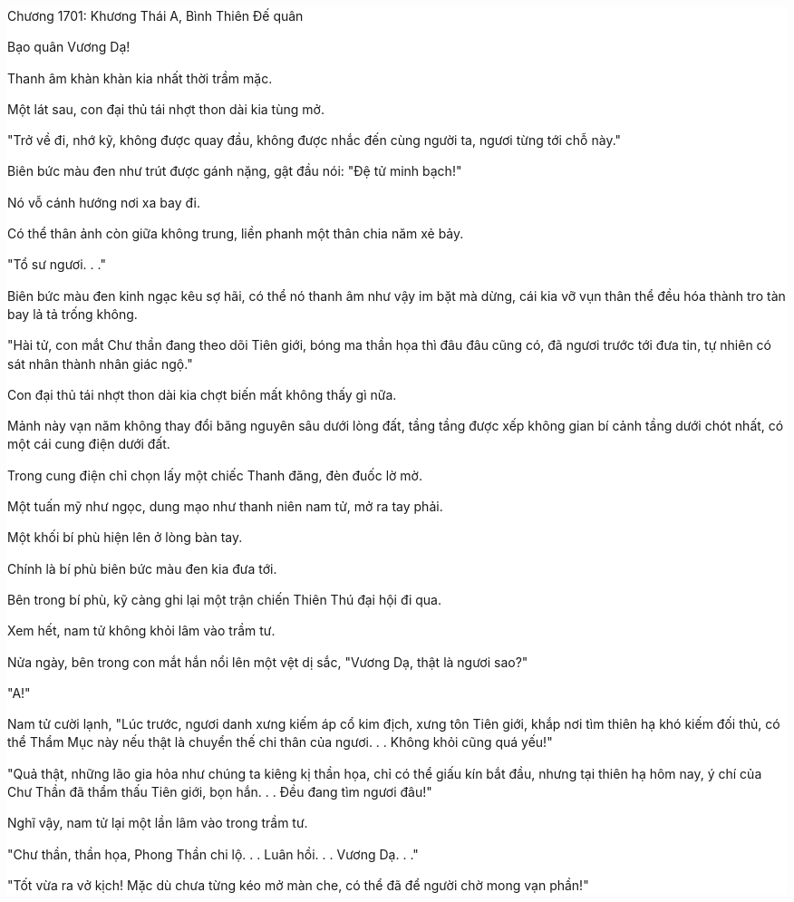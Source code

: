 




Chương 1701: Khương Thái A, Bình Thiên Đế quân


Bạo quân Vương Dạ!

Thanh âm khàn khàn kia nhất thời trầm mặc.

Một lát sau, con đại thủ tái nhợt thon dài kia tùng mở.

"Trở về đi, nhớ kỹ, không được quay đầu, không được nhắc đến cùng người ta, ngươi từng tới chỗ này."

Biên bức màu đen như trút được gánh nặng, gật đầu nói: "Đệ tử minh bạch!"

Nó vỗ cánh hướng nơi xa bay đi.

Có thể thân ảnh còn giữa không trung, liền phanh một thân chia năm xẻ bảy.

"Tổ sư ngươi. . ."

Biên bức màu đen kinh ngạc kêu sợ hãi, có thể nó thanh âm như vậy im bặt mà dừng, cái kia vỡ vụn thân thể đều hóa thành tro tàn bay lả tả trống không.

"Hài tử, con mắt Chư thần đang theo dõi Tiên giới, bóng ma thần họa thì đâu đâu cũng có, đã ngươi trước tới đưa tin, tự nhiên có sát nhân thành nhân giác ngộ."

Con đại thủ tái nhợt thon dài kia chợt biến mất không thấy gì nữa.

Mảnh này vạn năm không thay đổi băng nguyên sâu dưới lòng đất, tầng tầng được xếp không gian bí cảnh tầng dưới chót nhất, có một cái cung điện dưới đất.

Trong cung điện chỉ chọn lấy một chiếc Thanh đăng, đèn đuốc lờ mờ.

Một tuấn mỹ như ngọc, dung mạo như thanh niên nam tử, mở ra tay phải.

Một khối bí phù hiện lên ở lòng bàn tay.

Chính là bí phù biên bức màu đen kia đưa tới.

Bên trong bí phù, kỹ càng ghi lại một trận chiến Thiên Thú đại hội đi qua.

Xem hết, nam tử không khỏi lâm vào trầm tư.

Nửa ngày, bên trong con mắt hắn nổi lên một vệt dị sắc, "Vương Dạ, thật là ngươi sao?"

"A!"

Nam tử cười lạnh, "Lúc trước, ngươi danh xưng kiếm áp cổ kim địch, xưng tôn Tiên giới, khắp nơi tìm thiên hạ khó kiếm đối thủ, có thể Thẩm Mục này nếu thật là chuyển thế chi thân của ngươi. . . Không khỏi cũng quá yếu!"

"Quả thật, những lão gia hỏa như chúng ta kiêng kị thần họa, chỉ có thể giấu kín bắt đầu, nhưng tại thiên hạ hôm nay, ý chí của Chư Thần đã thẩm thấu Tiên giới, bọn hắn. . . Đều đang tìm ngươi đâu!"

Nghĩ vậy, nam tử lại một lần lâm vào trong trầm tư.

"Chư thần, thần họa, Phong Thần chi lộ. . . Luân hồi. . . Vương Dạ. . ."

"Tốt vừa ra vở kịch! Mặc dù chưa từng kéo mở màn che, có thể đã để người chờ mong vạn phần!"
